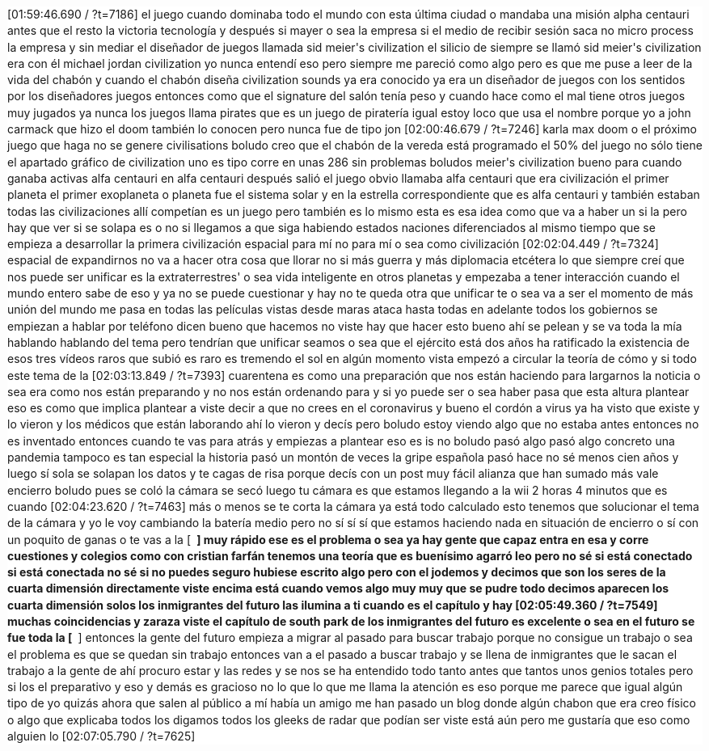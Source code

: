 [01:59:46.690 / ?t=7186]
el juego cuando dominaba todo el mundo con esta última ciudad o mandaba una misión alpha centauri antes que el resto la victoria tecnología y después si mayer o sea la empresa si el medio de recibir sesión saca no micro process la empresa y sin mediar el diseñador de juegos llamada sid meier's civilization el silicio de siempre se llamó sid meier's civilization era con él michael jordan civilization yo nunca entendí eso pero siempre me pareció como algo pero es que me puse a leer de la vida del chabón y cuando el chabón diseña civilization sounds ya era conocido ya era un diseñador de juegos con los sentidos por los diseñadores juegos entonces como que el signature del salón tenía peso y cuando hace como el mal tiene otros juegos muy jugados ya nunca los juegos llama pirates que es un juego de piratería igual estoy loco que usa el nombre porque yo a john carmack que hizo el doom también lo conocen pero nunca fue de tipo jon 
[02:00:46.679 / ?t=7246]
karla max doom o el próximo juego que haga no se genere civilisations boludo creo que el chabón de la vereda está programado el 50% del juego no sólo tiene el apartado gráfico de civilization uno es tipo corre en unas 286 sin problemas boludos meier's civilization bueno para cuando ganaba activas alfa centauri en alfa centauri después salió el juego obvio llamaba alfa centauri que era civilización el primer planeta el primer exoplaneta o planeta fue el sistema solar y en la estrella correspondiente que es alfa centauri y también estaban todas las civilizaciones allí competían es un juego pero también es lo mismo esta es esa idea como que va a haber un si la pero hay que ver si se solapa es o no si llegamos a que siga habiendo estados naciones diferenciados al mismo tiempo que se empieza a desarrollar la primera civilización espacial para mí no para mí o sea como civilización 
[02:02:04.449 / ?t=7324]
espacial de expandirnos no va a hacer otra cosa que llorar no si más guerra y más diplomacia etcétera lo que siempre creí que nos puede ser unificar es la extraterrestres' o sea vida inteligente en otros planetas y empezaba a tener interacción cuando el mundo entero sabe de eso y ya no se puede cuestionar y hay no te queda otra que unificar te o sea va a ser el momento de más unión del mundo me pasa en todas las películas vistas desde maras ataca hasta todas en adelante todos los gobiernos se empiezan a hablar por teléfono dicen bueno que hacemos no viste hay que hacer esto bueno ahí se pelean y se va toda la mía hablando hablando del tema pero tendrían que unificar seamos o sea que el ejército está dos años ha ratificado la existencia de esos tres vídeos raros que subió es raro es tremendo el sol en algún momento vista empezó a circular la teoría de cómo y si todo este tema de la 
[02:03:13.849 / ?t=7393]
cuarentena es como una preparación que nos están haciendo para largarnos la noticia o sea era como nos están preparando y no nos están ordenando para y si yo puede ser o sea haber pasa que esta altura plantear eso es como que implica plantear a viste decir a que no crees en el coronavirus y bueno el cordón a virus ya ha visto que existe y lo vieron y los médicos que están laborando ahí lo vieron y decís pero boludo estoy viendo algo que no estaba antes entonces no es inventado entonces cuando te vas para atrás y empiezas a plantear eso es is no boludo pasó algo pasó algo concreto una pandemia tampoco es tan especial la historia pasó un montón de veces la gripe española pasó hace no sé menos cien años y luego sí sola se solapan los datos y te cagas de risa porque decís con un post muy fácil alianza que han sumado más vale encierro boludo pues se coló la cámara se secó luego tu cámara es que estamos llegando a la wii 2 horas 4 minutos que es cuando 
[02:04:23.620 / ?t=7463]
más o menos se te corta la cámara ya está todo calculado esto tenemos que solucionar el tema de la cámara y yo le voy cambiando la batería medio pero no sí sí sí que estamos haciendo nada en situación de encierro o sí con un poquito de ganas o te vas a la [&nbsp;__&nbsp;] muy rápido ese es el problema o sea ya hay gente que capaz entra en esa y corre cuestiones y colegios como con cristian farfán tenemos una teoría que es buenísimo agarró leo pero no sé si está conectado si está conectada no sé si no puedes seguro hubiese escrito algo pero con el jodemos y decimos que son los seres de la cuarta dimensión directamente viste encima está cuando vemos algo muy muy que se pudre todo decimos aparecen los cuarta dimensión solos los inmigrantes del futuro las ilumina a ti cuando es el capítulo y hay 
[02:05:49.360 / ?t=7549]
muchas coincidencias y zaraza viste el capítulo de south park de los inmigrantes del futuro es excelente o sea en el futuro se fue toda la [&nbsp;__&nbsp;] entonces la gente del futuro empieza a migrar al pasado para buscar trabajo porque no consigue un trabajo o sea el problema es que se quedan sin trabajo entonces van a el pasado a buscar trabajo y se llena de inmigrantes que le sacan el trabajo a la gente de ahí procuro estar y las redes y se nos se ha entendido todo tanto antes que tantos unos genios totales pero si los el preparativo y eso y demás es gracioso no lo que lo que me llama la atención es eso porque me parece que igual algún tipo de yo quizás ahora que salen al público a mí había un amigo me han pasado un blog donde algún chabon que era creo físico o algo que explicaba todos los digamos todos los gleeks de radar que podían ser viste está aún pero me gustaría que eso como alguien lo 
[02:07:05.790 / ?t=7625]